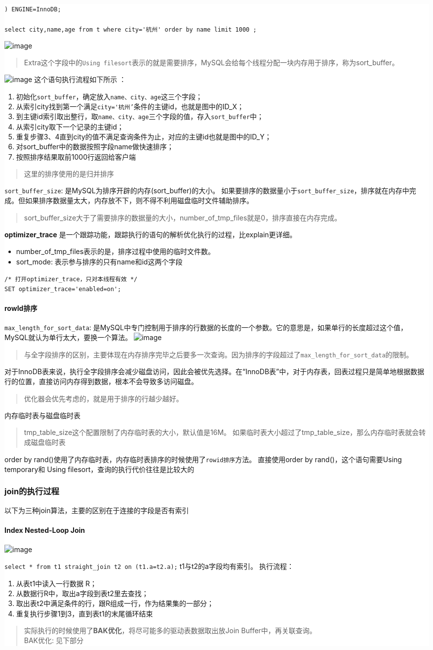 ```
) ENGINE=InnoDB;

select city,name,age from t where city='杭州' order by name limit 1000 ;
```
![image](https://raw.githubusercontent.com/rbmonster/file-storage/main/learning-note/other/mysql/orderby1.jpg)
> Extra这个字段中的`Using filesort`表示的就是需要排序，MySQL会给每个线程分配一块内存用于排序，称为sort_buffer。

![image](https://raw.githubusercontent.com/rbmonster/file-storage/main/learning-note/other/mysql/orderby2.jpg)
这个语句执行流程如下所示 ：
1. 初始化`sort_buffer`，确定放入`name、city、age`这三个字段；
2. 从索引city找到第一个满足`city='杭州’`条件的主键id，也就是图中的ID_X；
3. 到主键id索引取出整行，取`name、city、age`三个字段的值，存入`sort_buffer`中；
4. 从索引city取下一个记录的主键id；
5. 重复步骤3、4直到city的值不满足查询条件为止，对应的主键id也就是图中的ID_Y；
6. 对sort_buffer中的数据按照字段name做快速排序；
7. 按照排序结果取前1000行返回给客户端
> 这里的排序使用的是归并排序


`sort_buffer_size`: 是MySQL为排序开辟的内存(sort_buffer)的大小。 如果要排序的数据量小于`sort_buffer_size`，排序就在内存中完成。但如果排序数据量太大，内存放不下，则不得不利用磁盘临时文件辅助排序。
> sort_buffer_size大于了需要排序的数据量的大小，number_of_tmp_files就是0，排序直接在内存完成。
  
**optimizer_trace** 是一个跟踪功能，跟踪执行的语句的解析优化执行的过程，比explain更详细。
  - number_of_tmp_files表示的是，排序过程中使用的临时文件数。
  - sort_mode: 表示参与排序的只有name和id这两个字段
```
/* 打开optimizer_trace，只对本线程有效 */
SET optimizer_trace='enabled=on';
```


#### rowId排序
`max_length_for_sort_data`: 是MySQL中专门控制用于排序的行数据的长度的一个参数。它的意思是，如果单行的长度超过这个值，MySQL就认为单行太大，要换一个算法。
![image](https://raw.githubusercontent.com/rbmonster/file-storage/main/learning-note/other/mysql/orderby3.jpg)
> 与全字段排序的区别，主要体现在内存排序完毕之后要多一次查询。因为排序的字段超过了`max_length_for_sort_data`的限制。

对于InnoDB表来说，执行全字段排序会减少磁盘访问，因此会被优先选择。在“InnoDB表”中，对于内存表，回表过程只是简单地根据数据行的位置，直接访问内存得到数据，根本不会导致多访问磁盘。 
> 优化器会优先考虑的，就是用于排序的行越少越好。

内存临时表与磁盘临时表
> tmp_table_size这个配置限制了内存临时表的大小，默认值是16M。 如果临时表大小超过了tmp_table_size，那么内存临时表就会转成磁盘临时表

order by rand()使用了内存临时表，内存临时表排序的时候使用了`rowid排序`方法。
直接使用order by rand()，这个语句需要Using temporary和 Using filesort，查询的执行代价往往是比较大的

### join的执行过程
以下为三种join算法，主要的区别在于连接的字段是否有索引
#### Index Nested-Loop Join
![image](https://raw.githubusercontent.com/rbmonster/file-storage/main/learning-note/other/mysql/indexJoin.png)

`select * from t1 straight_join t2 on (t1.a=t2.a);`  t1与t2的a字段均有索引。
执行流程：
1. 从表t1中读入一行数据 R；
2. 从数据行R中，取出a字段到表t2里去查找；
3. 取出表t2中满足条件的行，跟R组成一行，作为结果集的一部分；
4. 重复执行步骤1到3，直到表t1的末尾循环结束
> 实际执行的时候使用了**BAK优化**，将尽可能多的驱动表数据取出放Join Buffer中，再关联查询。\
> BAK优化: 见下部分
